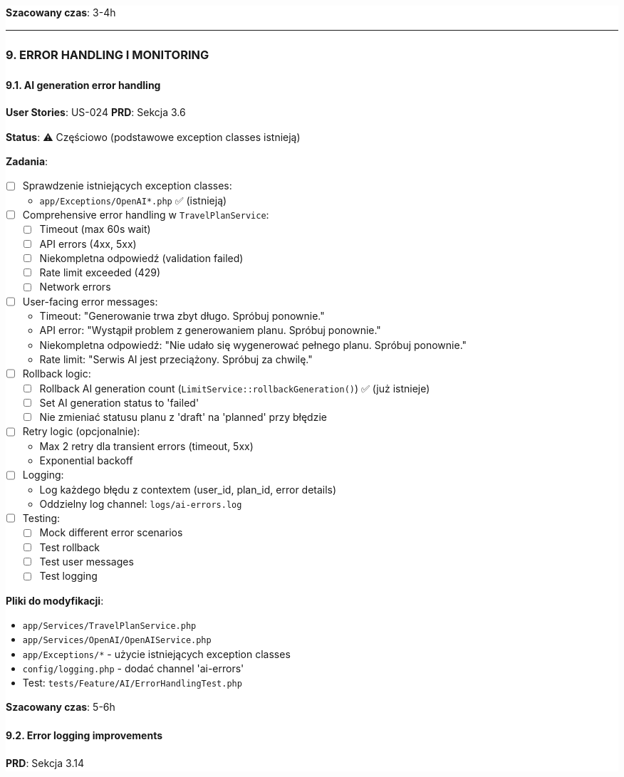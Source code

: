 **Szacowany czas**: 3-4h

---

### 9. ERROR HANDLING I MONITORING

#### 9.1. AI generation error handling
**User Stories**: US-024
**PRD**: Sekcja 3.6

**Status**: ⚠️ Częściowo (podstawowe exception classes istnieją)

**Zadania**:
- [ ] Sprawdzenie istniejących exception classes:
  - `app/Exceptions/OpenAI*.php` ✅ (istnieją)
- [ ] Comprehensive error handling w `TravelPlanService`:
  - [ ] Timeout (max 60s wait)
  - [ ] API errors (4xx, 5xx)
  - [ ] Niekompletna odpowiedź (validation failed)
  - [ ] Rate limit exceeded (429)
  - [ ] Network errors
- [ ] User-facing error messages:
  - Timeout: "Generowanie trwa zbyt długo. Spróbuj ponownie."
  - API error: "Wystąpił problem z generowaniem planu. Spróbuj ponownie."
  - Niekompletna odpowiedź: "Nie udało się wygenerować pełnego planu. Spróbuj ponownie."
  - Rate limit: "Serwis AI jest przeciążony. Spróbuj za chwilę."
- [ ] Rollback logic:
  - [ ] Rollback AI generation count (`LimitService::rollbackGeneration()`) ✅ (już istnieje)
  - [ ] Set AI generation status to 'failed'
  - [ ] Nie zmieniać statusu planu z 'draft' na 'planned' przy błędzie
- [ ] Retry logic (opcjonalnie):
  - Max 2 retry dla transient errors (timeout, 5xx)
  - Exponential backoff
- [ ] Logging:
  - Log każdego błędu z contextem (user_id, plan_id, error details)
  - Oddzielny log channel: `logs/ai-errors.log`
- [ ] Testing:
  - [ ] Mock different error scenarios
  - [ ] Test rollback
  - [ ] Test user messages
  - [ ] Test logging

**Pliki do modyfikacji**:
- `app/Services/TravelPlanService.php`
- `app/Services/OpenAI/OpenAIService.php`
- `app/Exceptions/*` - użycie istniejących exception classes
- `config/logging.php` - dodać channel 'ai-errors'
- Test: `tests/Feature/AI/ErrorHandlingTest.php`

**Szacowany czas**: 5-6h

#### 9.2. Error logging improvements
**PRD**: Sekcja 3.14
